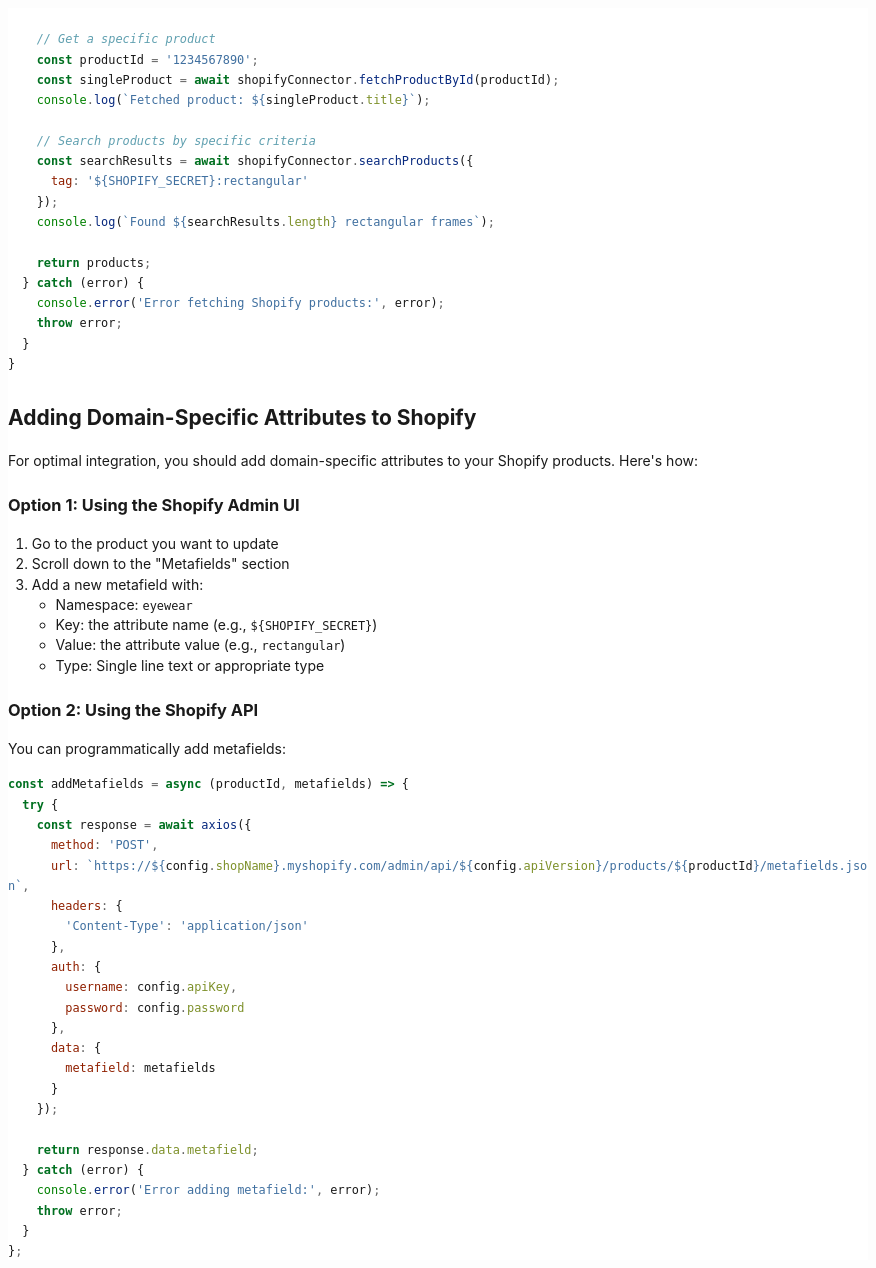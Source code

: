 ```javascript
    
    // Get a specific product
    const productId = '1234567890';
    const singleProduct = await shopifyConnector.fetchProductById(productId);
    console.log(`Fetched product: ${singleProduct.title}`);
    
    // Search products by specific criteria
    const searchResults = await shopifyConnector.searchProducts({
      tag: '${SHOPIFY_SECRET}:rectangular'
    });
    console.log(`Found ${searchResults.length} rectangular frames`);
    
    return products;
  } catch (error) {
    console.error('Error fetching Shopify products:', error);
    throw error;
  }
}
```

## Adding Domain-Specific Attributes to Shopify

For optimal integration, you should add domain-specific attributes to your Shopify products. Here's how:

### Option 1: Using the Shopify Admin UI

1. Go to the product you want to update
2. Scroll down to the "Metafields" section
3. Add a new metafield with:
   * Namespace: `eyewear`
   * Key: the attribute name (e.g., `${SHOPIFY_SECRET}`)
   * Value: the attribute value (e.g., `rectangular`)
   * Type: Single line text or appropriate type

### Option 2: Using the Shopify API

You can programmatically add metafields:

```javascript
const addMetafields = async (productId, metafields) => {
  try {
    const response = await axios({
      method: 'POST',
      url: `https://${config.shopName}.myshopify.com/admin/api/${config.apiVersion}/products/${productId}/metafields.json`,
      headers: {
        'Content-Type': 'application/json'
      },
      auth: {
        username: config.apiKey,
        password: config.password
      },
      data: {
        metafield: metafields
      }
    });
    
    return response.data.metafield;
  } catch (error) {
    console.error('Error adding metafield:', error);
    throw error;
  }
};
```
